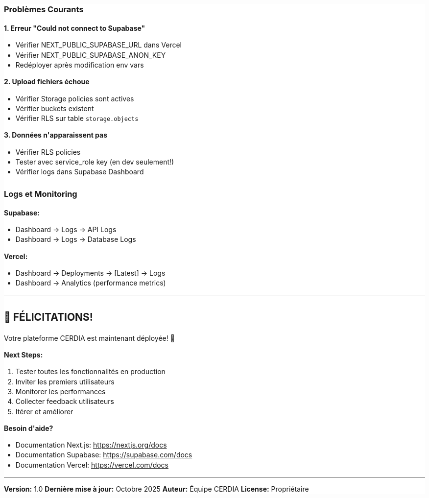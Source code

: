 ### Problèmes Courants

**1. Erreur "Could not connect to Supabase"**
- Vérifier NEXT_PUBLIC_SUPABASE_URL dans Vercel
- Vérifier NEXT_PUBLIC_SUPABASE_ANON_KEY
- Redéployer après modification env vars

**2. Upload fichiers échoue**
- Vérifier Storage policies sont actives
- Vérifier buckets existent
- Vérifier RLS sur table `storage.objects`

**3. Données n'apparaissent pas**
- Vérifier RLS policies
- Tester avec service_role key (en dev seulement!)
- Vérifier logs dans Supabase Dashboard

### Logs et Monitoring

**Supabase:**
- Dashboard → Logs → API Logs
- Dashboard → Logs → Database Logs

**Vercel:**
- Dashboard → Deployments → [Latest] → Logs
- Dashboard → Analytics (performance metrics)

---

## 🎉 FÉLICITATIONS!

Votre plateforme CERDIA est maintenant déployée! 🚀

**Next Steps:**
1. Tester toutes les fonctionnalités en production
2. Inviter les premiers utilisateurs
3. Monitorer les performances
4. Collecter feedback utilisateurs
5. Itérer et améliorer

**Besoin d'aide?**
- Documentation Next.js: https://nextjs.org/docs
- Documentation Supabase: https://supabase.com/docs
- Documentation Vercel: https://vercel.com/docs

---

**Version:** 1.0
**Dernière mise à jour:** Octobre 2025
**Auteur:** Équipe CERDIA
**License:** Propriétaire

